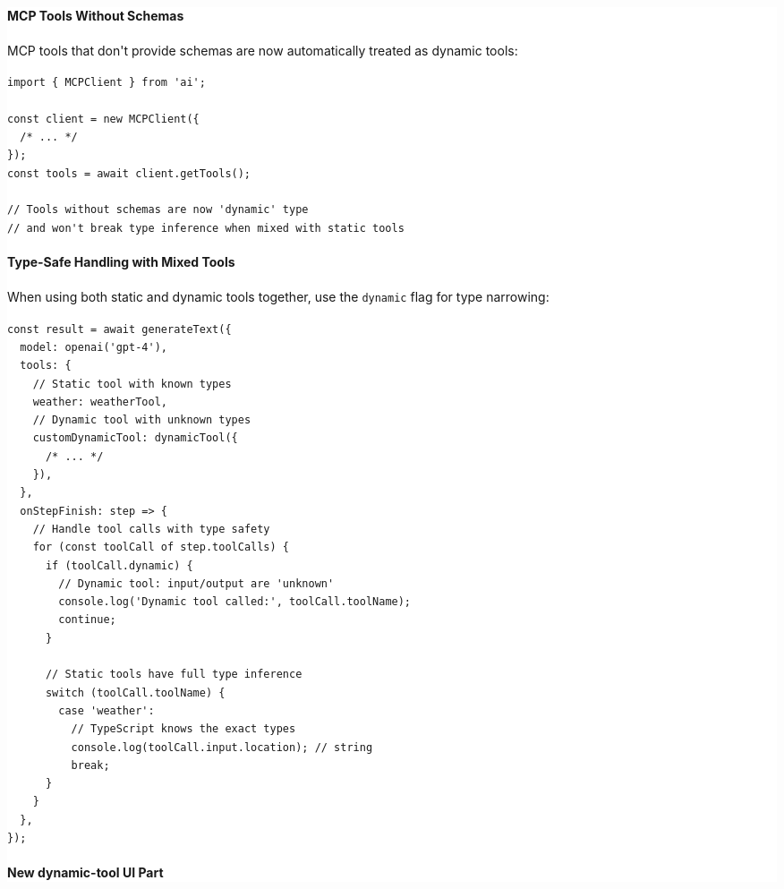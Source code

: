 #### MCP Tools Without Schemas

MCP tools that don't provide schemas are now automatically treated as dynamic tools:

```tsx
import { MCPClient } from 'ai';

const client = new MCPClient({
  /* ... */
});
const tools = await client.getTools();

// Tools without schemas are now 'dynamic' type
// and won't break type inference when mixed with static tools
```

#### Type-Safe Handling with Mixed Tools

When using both static and dynamic tools together, use the `dynamic` flag for type narrowing:

```tsx
const result = await generateText({
  model: openai('gpt-4'),
  tools: {
    // Static tool with known types
    weather: weatherTool,
    // Dynamic tool with unknown types
    customDynamicTool: dynamicTool({
      /* ... */
    }),
  },
  onStepFinish: step => {
    // Handle tool calls with type safety
    for (const toolCall of step.toolCalls) {
      if (toolCall.dynamic) {
        // Dynamic tool: input/output are 'unknown'
        console.log('Dynamic tool called:', toolCall.toolName);
        continue;
      }

      // Static tools have full type inference
      switch (toolCall.toolName) {
        case 'weather':
          // TypeScript knows the exact types
          console.log(toolCall.input.location); // string
          break;
      }
    }
  },
});
```

#### New dynamic-tool UI Part
